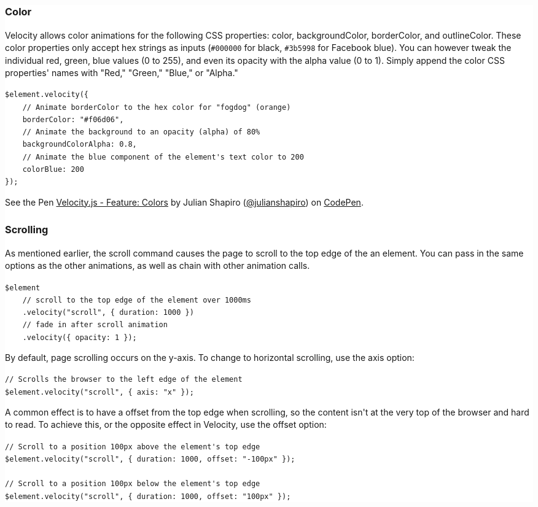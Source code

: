 ### Color

Velocity allows color animations for the following CSS properties: color, backgroundColor, borderColor, and outlineColor. These color properties only accept hex strings as inputs (`#000000` for black, `#3b5998` for Facebook blue). You can however tweak the individual red, green, blue values (0 to 255), and even its opacity with the alpha value (0 to 1). Simply append the color CSS properties' names with "Red," "Green," "Blue," or "Alpha."

```
$element.velocity({
    // Animate borderColor to the hex color for "fogdog" (orange)
    borderColor: "#f06d06",
    // Animate the background to an opacity (alpha) of 80%
    backgroundColorAlpha: 0.8,
    // Animate the blue component of the element's text color to 200
    colorBlue: 200
});
```

See the Pen [Velocity.js - Feature: Colors](http://codepen.io/julianshapiro/pen/wlEtB/) by Julian Shapiro ([@julianshapiro](http://codepen.io/julianshapiro)) on [CodePen](http://codepen.io).

### Scrolling

As mentioned earlier, the scroll command causes the page to scroll to the top edge of the an element. You can pass in the same options as the other animations, as well as chain with other animation calls.

```
$element
    // scroll to the top edge of the element over 1000ms
    .velocity("scroll", { duration: 1000 })
    // fade in after scroll animation
    .velocity({ opacity: 1 });
```

By default, page scrolling occurs on the y-axis. To change to horizontal scrolling, use the axis option:

```
// Scrolls the browser to the left edge of the element
$element.velocity("scroll", { axis: "x" });
```

A common effect is to have a offset from the top edge when scrolling, so the content isn't at the very top of the browser and hard to read. To achieve this, or the opposite effect in Velocity, use the offset option:

```
// Scroll to a position 100px above the element's top edge
$element.velocity("scroll", { duration: 1000, offset: "-100px" });

// Scroll to a position 100px below the element's top edge
$element.velocity("scroll", { duration: 1000, offset: "100px" });
```
